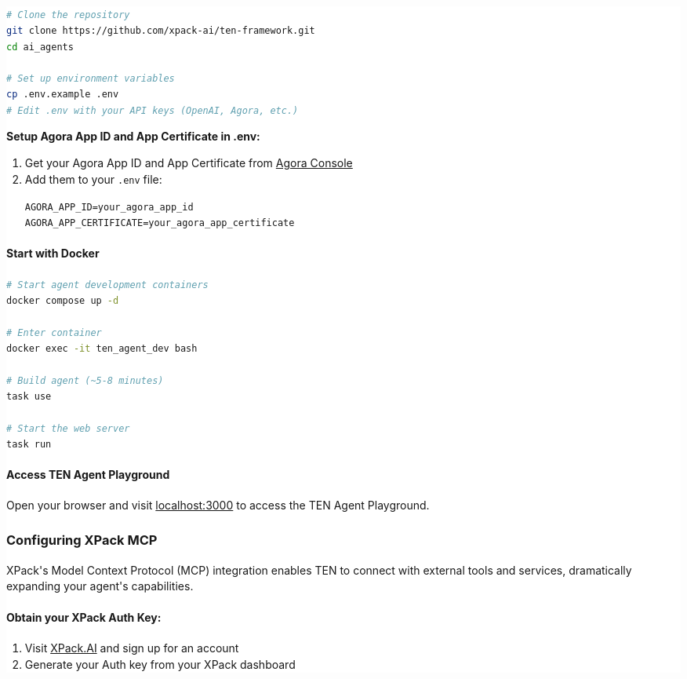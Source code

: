 ```bash
# Clone the repository
git clone https://github.com/xpack-ai/ten-framework.git
cd ai_agents

# Set up environment variables
cp .env.example .env
# Edit .env with your API keys (OpenAI, Agora, etc.)
```

**Setup Agora App ID and App Certificate in .env:**

1. Get your Agora App ID and App Certificate from [Agora Console](https://console.agora.io/)
2. Add them to your `.env` file:
   ```
   AGORA_APP_ID=your_agora_app_id
   AGORA_APP_CERTIFICATE=your_agora_app_certificate
   ```

#### Start with Docker

```bash
# Start agent development containers
docker compose up -d

# Enter container
docker exec -it ten_agent_dev bash

# Build agent (~5-8 minutes)
task use

# Start the web server
task run
```

#### Access TEN Agent Playground

Open your browser and visit [localhost:3000](http://localhost:3000) to access the TEN Agent Playground.

### Configuring XPack MCP

XPack's Model Context Protocol (MCP) integration enables TEN to connect with external tools and services, dramatically expanding your agent's capabilities.

#### Obtain your XPack Auth Key:

1. Visit [XPack.AI](https://xpack.ai/) and sign up for an account
2. Generate your Auth key from your XPack dashboard
